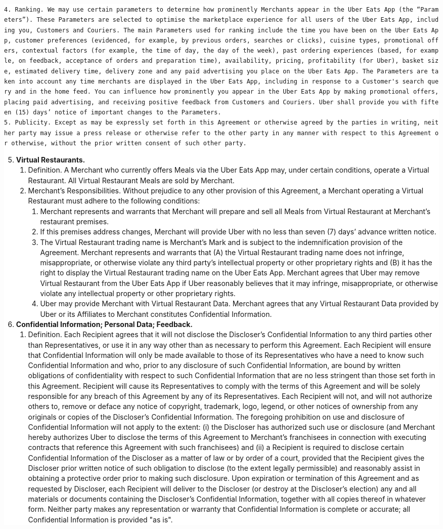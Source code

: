     4. Ranking. We may use certain parameters to determine how prominently Merchants appear in the Uber Eats App (the “Parameters”). These Parameters are selected to optimise the marketplace experience for all users of the Uber Eats App, including you, Customers and Couriers. The main Parameters used for ranking include the time you have been on the Uber Eats App, customer preferences (evidenced, for example, by previous orders, searches or clicks), cuisine types, promotional offers, contextual factors (for example, the time of day, the day of the week), past ordering experiences (based, for example, on feedback, acceptance of orders and preparation time), availability, pricing, profitability (for Uber), basket size, estimated delivery time, delivery zone and any paid advertising you place on the Uber Eats App. The Parameters are taken into account any time merchants are displayed in the Uber Eats App, including in response to a Customer's search query and in the home feed. You can influence how prominently you appear in the Uber Eats App by making promotional offers, placing paid advertising, and receiving positive feedback from Customers and Couriers. Uber shall provide you with fifteen (15) days’ notice of important changes to the Parameters.
    5. Publicity. Except as may be expressly set forth in this Agreement or otherwise agreed by the parties in writing, neither party may issue a press release or otherwise refer to the other party in any manner with respect to this Agreement or otherwise, without the prior written consent of such other party.
5. **Virtual Restaurants.**
    1. Definition. A Merchant who currently offers Meals via the Uber Eats App may, under certain conditions, operate a Virtual Restaurant. All Virtual Restaurant Meals are sold by Merchant.
    2. Merchant’s Responsibilities. Without prejudice to any other provision of this Agreement, a Merchant operating a Virtual Restaurant must adhere to the following conditions:
        1. Merchant represents and warrants that Merchant will prepare and sell all Meals from Virtual Restaurant at Merchant’s restaurant premises.
        2. If this premises address changes, Merchant will provide Uber with no less than seven (7) days’ advance written notice.
        3. The Virtual Restaurant trading name is Merchant’s Mark and is subject to the indemnification provision of the Agreement. Merchant represents and warrants that (A) the Virtual Restaurant trading name does not infringe, misappropriate, or otherwise violate any third party’s intellectual property or other proprietary rights and (B) it has the right to display the Virtual Restaurant trading name on the Uber Eats App. Merchant agrees that Uber may remove Virtual Restaurant from the Uber Eats App if Uber reasonably believes that it may infringe, misappropriate, or otherwise violate any intellectual property or other proprietary rights.
        4. Uber may provide Merchant with Virtual Restaurant Data. Merchant agrees that any Virtual Restaurant Data provided by Uber or its Affiliates to Merchant constitutes Confidential Information.
6. **Confidential Information; Personal Data; Feedback.**
    1. Definition. Each Recipient agrees that it will not disclose the Discloser’s Confidential Information to any third parties other than Representatives, or use it in any way other than as necessary to perform this Agreement. Each Recipient will ensure that Confidential Information will only be made available to those of its Representatives who have a need to know such Confidential Information and who, prior to any disclosure of such Confidential Information, are bound by written obligations of confidentiality with respect to such Confidential Information that are no less stringent than those set forth in this Agreement. Recipient will cause its Representatives to comply with the terms of this Agreement and will be solely responsible for any breach of this Agreement by any of its Representatives. Each Recipient will not, and will not authorize others to, remove or deface any notice of copyright, trademark, logo, legend, or other notices of ownership from any originals or copies of the Discloser’s Confidential Information. The foregoing prohibition on use and disclosure of Confidential Information will not apply to the extent: (i) the Discloser has authorized such use or disclosure (and Merchant hereby authorizes Uber to disclose the terms of this Agreement to Merchant’s franchisees in connection with executing contracts that reference this Agreement with such franchisees) and (ii) a Recipient is required to disclose certain Confidential Information of the Discloser as a matter of law or by order of a court, provided that the Recipient gives the Discloser prior written notice of such obligation to disclose (to the extent legally permissible) and reasonably assist in obtaining a protective order prior to making such disclosure. Upon expiration or termination of this Agreement and as requested by Discloser, each Recipient will deliver to the Discloser (or destroy at the Discloser’s election) any and all materials or documents containing the Discloser’s Confidential Information, together with all copies thereof in whatever form. Neither party makes any representation or warranty that Confidential Information is complete or accurate; all Confidential Information is provided "as is".